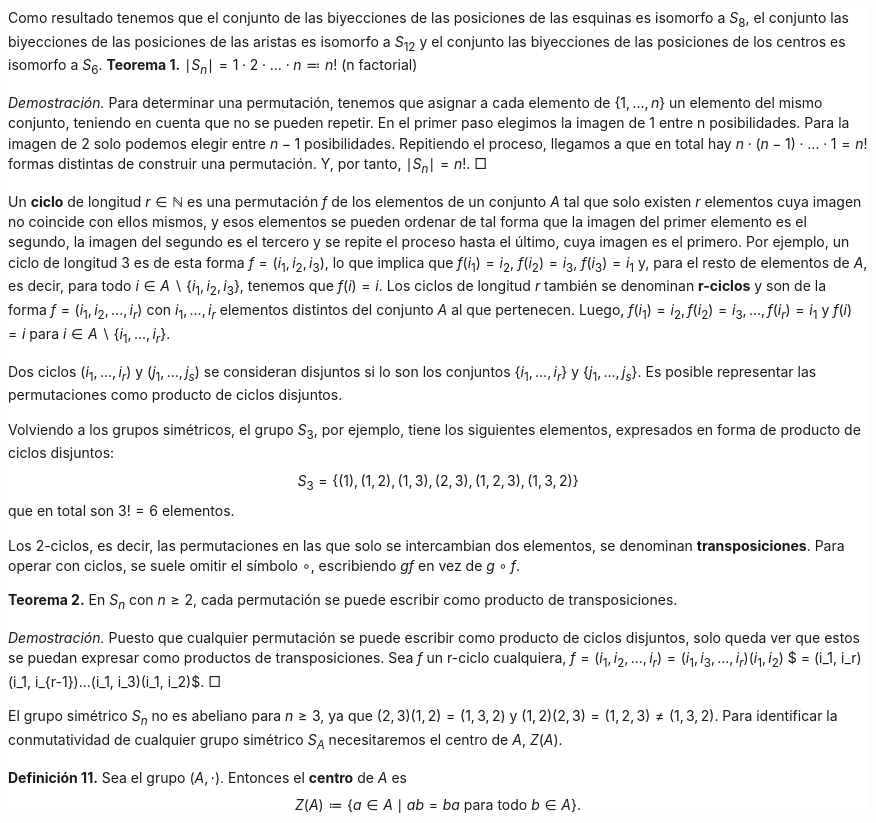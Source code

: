 Como resultado tenemos que el conjunto de las biyecciones de las posiciones de las esquinas es isomorfo a $S_8$, el conjunto las biyecciones de las posiciones de las aristas es isomorfo a $S_{12}$ y el conjunto las biyecciones de las posiciones de los centros es isomorfo a $S_6$.
**Teorema 1.**
$\mid S_n \mid = 1 \cdot 2 \cdot ... \cdot n \eqqcolon n!$ (n factorial) 
 
_Demostración._ Para determinar una permutación, tenemos que asignar a cada elemento de $\{1, ..., n\}$ un elemento del mismo conjunto, teniendo en cuenta que no se pueden repetir. En el primer paso elegimos la imagen de $1$ entre n posibilidades. Para la imagen de $2$ solo podemos elegir entre $n - 1$ posibilidades. Repitiendo el proceso, llegamos a que en total hay $n \cdot (n - 1) \cdot ... \cdot 1 = n!$ formas distintas de construir una permutación. Y, por tanto, $\mid S_n \mid = n!$. $\Box$

Un **ciclo** de longitud $r \in \mathbb{N}$ es una permutación $f$ de los elementos de un conjunto $A$ tal que solo existen $r$ elementos cuya imagen no coincide con ellos mismos, y esos elementos se pueden ordenar de tal forma que la imagen del primer elemento es el segundo, la imagen del segundo es el tercero y se repite el proceso hasta el último, cuya imagen es el primero. Por ejemplo, un ciclo de longitud $3$ es de esta forma $f = (i_1, i_2, i_3)$, lo que implica que $f(i_1) = i_2$, $f(i_2) = i_3$, $f(i_3) = i_1$ y, para el resto de elementos de $A$, es decir, para todo $i \in A \backslash \{i_1, i_2, i_3\}$, tenemos que $f(i) = i$. Los ciclos de longitud $r$ también se denominan **r-ciclos** y son de la forma $f = (i_1, i_2, ..., i_r)$ con $i_1, ..., i_r$ elementos distintos del conjunto $A$ al que pertenecen. Luego, $f(i_1) = i_2, f(i_2) = i_3, ..., f(i_r) = i_1$ y $f(i) = i$ para $i \in A \backslash \{i_1, ..., i_r\}$. 

Dos ciclos $(i_1, ..., i_r)$ y $(j_1, ..., j_s)$ se consideran disjuntos si lo son los conjuntos $\{i_1, ..., i_r\}$ y $\{j_1, ..., j_s\}$. Es posible representar las permutaciones como producto de ciclos disjuntos. 

Volviendo a los grupos simétricos, el grupo $S_3$, por ejemplo, tiene los siguientes elementos, expresados en forma de producto de ciclos disjuntos:
$$
    S_3 = \{(1), (1, 2), (1, 3), (2, 3), (1, 2, 3), (1, 3, 2)\}
$$
que en total son $3! = 6$ elementos. 

Los 2-ciclos, es decir, las permutaciones en las que solo se intercambian dos elementos, se denominan **transposiciones**. Para operar con ciclos, se suele omitir el símbolo $\circ$, escribiendo $gf$ en vez de $g \circ f$.

**Teorema 2.** En $S_n$ con $n \geq 2$, cada permutación se puede escribir como producto de transposiciones.    

_Demostración._ Puesto que cualquier permutación se puede escribir como producto de ciclos disjuntos, solo queda ver que estos se puedan expresar como productos de transposiciones. Sea $f$ un r-ciclo cualquiera, $f = (i_1, i_2, ..., i_r) = (i_1, i_3, ..., i_r)(i_1, i_2)$ $ = (i_1, i_r)(i_1, i_{r-1})...(i_1, i_3)(i_1, i_2)$. $\Box$

El grupo simétrico $S_n$ no es abeliano para $n \geq 3$, ya que $(2, 3)(1, 2) = (1, 3, 2)$ y $(1, 2)(2, 3) = (1, 2, 3) \neq (1, 3, 2)$. Para identificar la conmutatividad de cualquier grupo simétrico $S_A$ necesitaremos el centro de $A$, $Z(A)$.

**Definición 11.** Sea el grupo $(A, \cdot)$. Entonces el **centro** de $A$ es
$$
    Z(A) \coloneqq \{a \in A \mid ab = ba \text{ para todo } b \in A\}.
$$    
